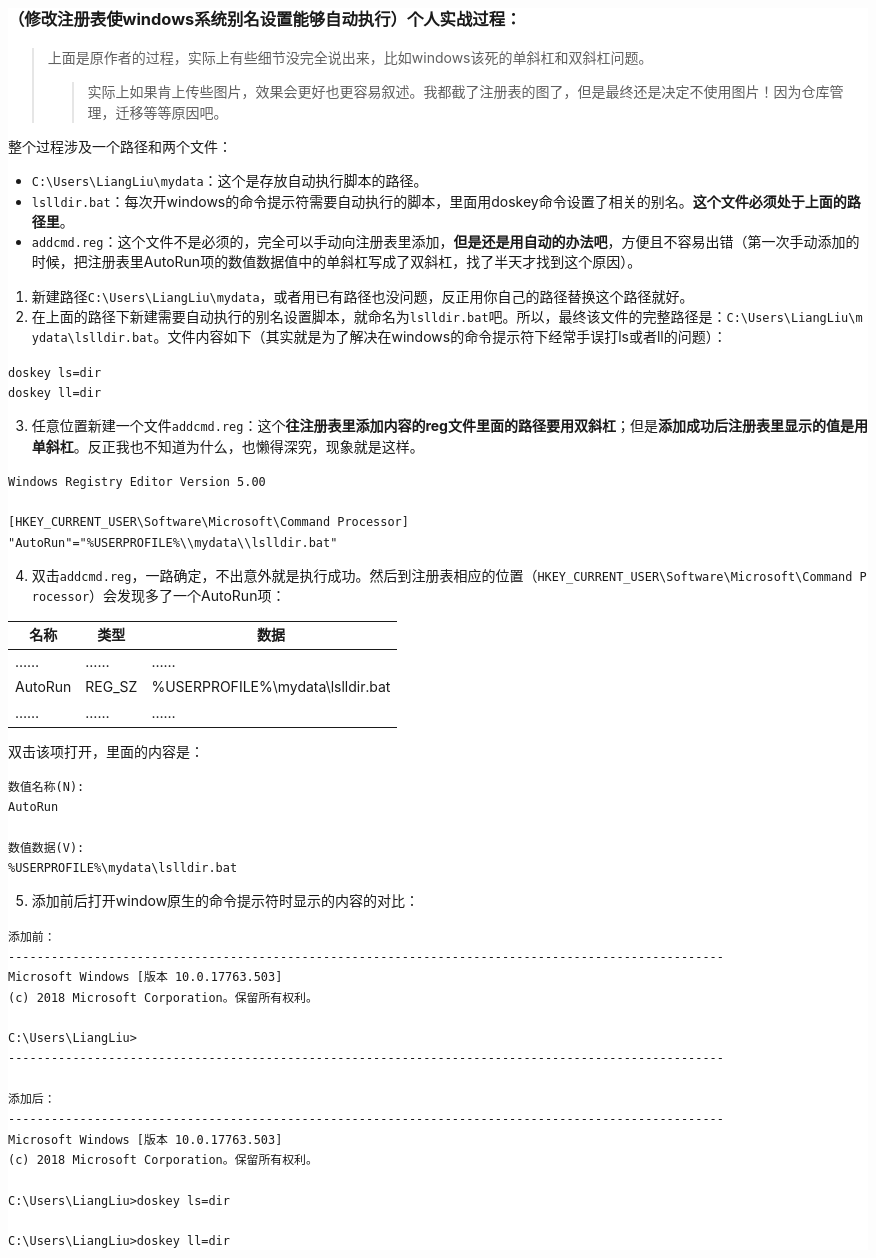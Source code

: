 ### （修改注册表使windows系统别名设置能够自动执行）个人实战过程：

> 上面是原作者的过程，实际上有些细节没完全说出来，比如windows该死的单斜杠和双斜杠问题。
>> 实际上如果肯上传些图片，效果会更好也更容易叙述。我都截了注册表的图了，但是最终还是决定不使用图片！因为仓库管理，迁移等等原因吧。

整个过程涉及一个路径和两个文件：
- `C:\Users\LiangLiu\mydata`：这个是存放自动执行脚本的路径。
- `lslldir.bat`：每次开windows的命令提示符需要自动执行的脚本，里面用doskey命令设置了相关的别名。**这个文件必须处于上面的路径里**。
- `addcmd.reg`：这个文件不是必须的，完全可以手动向注册表里添加，**但是还是用自动的办法吧**，方便且不容易出错（第一次手动添加的时候，把注册表里AutoRun项的数值数据值中的单斜杠写成了双斜杠，找了半天才找到这个原因）。

1. 新建路径`C:\Users\LiangLiu\mydata`，或者用已有路径也没问题，反正用你自己的路径替换这个路径就好。
2. 在上面的路径下新建需要自动执行的别名设置脚本，就命名为`lslldir.bat`吧。所以，最终该文件的完整路径是：`C:\Users\LiangLiu\mydata\lslldir.bat`。文件内容如下（其实就是为了解决在windows的命令提示符下经常手误打ls或者ll的问题）：
```
doskey ls=dir
doskey ll=dir
```
3. 任意位置新建一个文件`addcmd.reg`：这个**往注册表里添加内容的reg文件里面的路径要用双斜杠**；但是**添加成功后注册表里显示的值是用单斜杠**。反正我也不知道为什么，也懒得深究，现象就是这样。
```
Windows Registry Editor Version 5.00

[HKEY_CURRENT_USER\Software\Microsoft\Command Processor]
"AutoRun"="%USERPROFILE%\\mydata\\lslldir.bat"
```
4. 双击`addcmd.reg`，一路确定，不出意外就是执行成功。然后到注册表相应的位置（`HKEY_CURRENT_USER\Software\Microsoft\Command Processor`）会发现多了一个AutoRun项：

| 名称 | 类型 | 数据 |
|--|--|--|
|……|……|……|
| AutoRun | REG_SZ | %USERPROFILE%\mydata\lslldir.bat | 
|……|……|……|

双击该项打开，里面的内容是：
```
数值名称(N):
AutoRun

数值数据(V):
%USERPROFILE%\mydata\lslldir.bat
```
5. 添加前后打开window原生的命令提示符时显示的内容的对比：
```
添加前：
----------------------------------------------------------------------------------------------------
Microsoft Windows [版本 10.0.17763.503]
(c) 2018 Microsoft Corporation。保留所有权利。

C:\Users\LiangLiu>
----------------------------------------------------------------------------------------------------

添加后：
----------------------------------------------------------------------------------------------------
Microsoft Windows [版本 10.0.17763.503]
(c) 2018 Microsoft Corporation。保留所有权利。

C:\Users\LiangLiu>doskey ls=dir

C:\Users\LiangLiu>doskey ll=dir
```